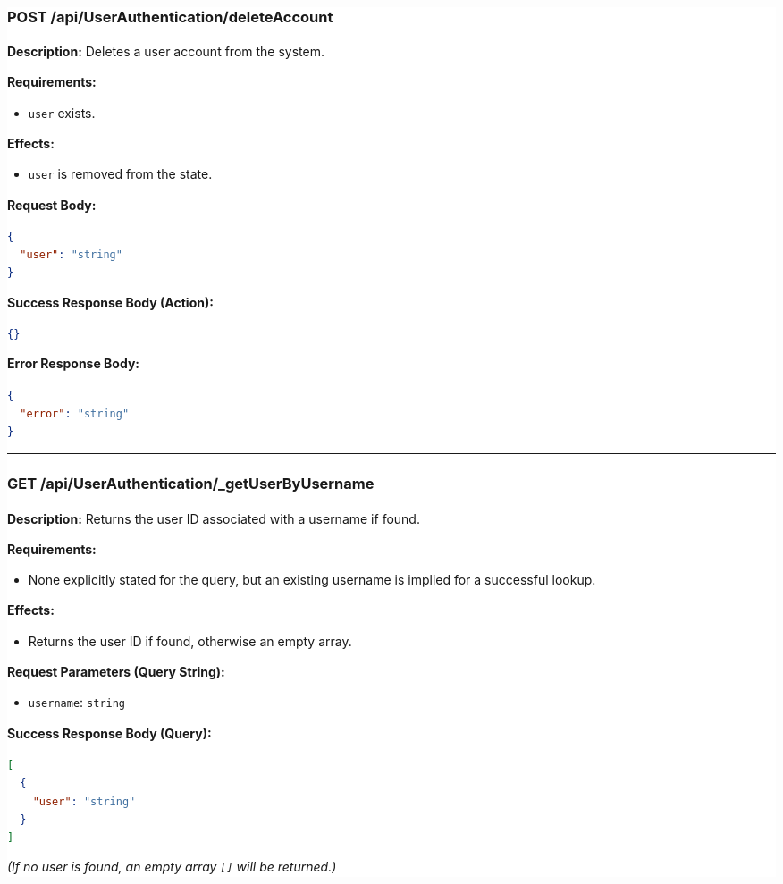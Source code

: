 
### POST /api/UserAuthentication/deleteAccount

**Description:** Deletes a user account from the system.

**Requirements:**

*   `user` exists.

**Effects:**

*   `user` is removed from the state.

**Request Body:**

```json
{
  "user": "string"
}
```

**Success Response Body (Action):**

```json
{}
```

**Error Response Body:**

```json
{
  "error": "string"
}
```

---

### GET /api/UserAuthentication/\_getUserByUsername

**Description:** Returns the user ID associated with a username if found.

**Requirements:**

*   None explicitly stated for the query, but an existing username is implied for a successful lookup.

**Effects:**

*   Returns the user ID if found, otherwise an empty array.

**Request Parameters (Query String):**

*   `username`: `string`

**Success Response Body (Query):**

```json
[
  {
    "user": "string"
  }
]
```
*(If no user is found, an empty array `[]` will be returned.)*
